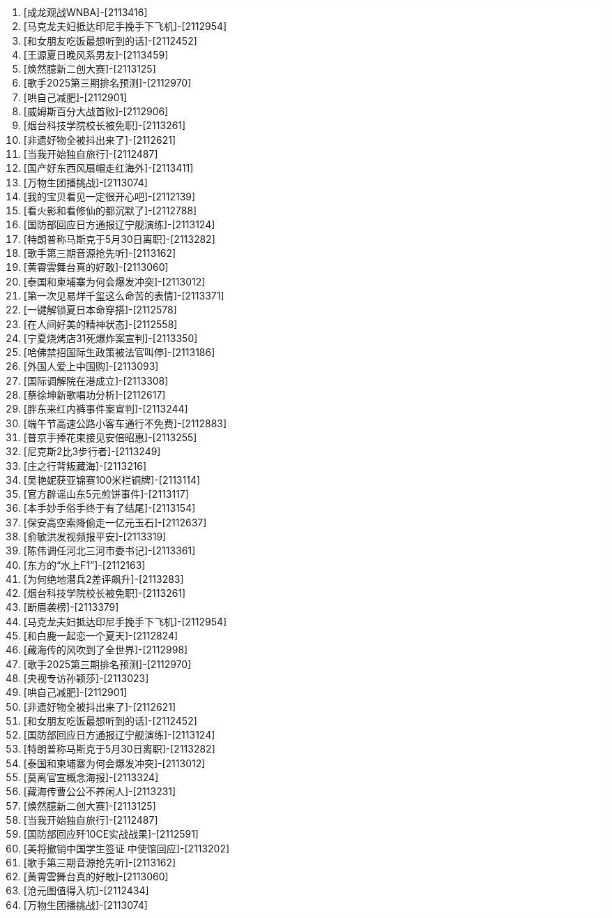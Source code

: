 1. [成龙观战WNBA]-[2113416]
1. [马克龙夫妇抵达印尼手挽手下飞机]-[2112954]
1. [和女朋友吃饭最想听到的话]-[2112452]
1. [王源夏日晚风系男友]-[2113459]
1. [焕然臆新二创大赛]-[2113125]
1. [歌手2025第三期排名预测]-[2112970]
1. [哄自己减肥]-[2112901]
1. [威姆斯百分大战首败]-[2112906]
1. [烟台科技学院校长被免职]-[2113261]
1. [非遗好物全被抖出来了]-[2112621]
1. [当我开始独自旅行]-[2112487]
1. [国产好东西风扇帽走红海外]-[2113411]
1. [万物生团播挑战]-[2113074]
1. [我的宝贝看见一定很开心吧]-[2112139]
1. [看火影和看修仙的都沉默了]-[2112788]
1. [国防部回应日方通报辽宁舰演练]-[2113124]
1. [特朗普称马斯克于5月30日离职]-[2113282]
1. [歌手第三期音源抢先听]-[2113162]
1. [黄霄雲舞台真的好敢]-[2113060]
1. [泰国和柬埔寨为何会爆发冲突]-[2113012]
1. [第一次见易烊千玺这么命苦的表情]-[2113371]
1. [一键解锁夏日本命穿搭]-[2112578]
1. [在人间好美的精神状态]-[2112558]
1. [宁夏烧烤店31死爆炸案宣判]-[2113350]
1. [哈佛禁招国际生政策被法官叫停]-[2113186]
1. [外国人爱上中国购]-[2113093]
1. [国际调解院在港成立]-[2113308]
1. [蔡徐坤新歌唱功分析]-[2112617]
1. [胖东来红内裤事件案宣判]-[2113244]
1. [端午节高速公路小客车通行不免费]-[2112883]
1. [普京手捧花束接见安倍昭惠]-[2113255]
1. [尼克斯2比3步行者]-[2113249]
1. [庄之行背叛藏海]-[2113216]
1. [吴艳妮获亚锦赛100米栏铜牌]-[2113114]
1. [官方辟谣山东5元煎饼事件]-[2113117]
1. [本手妙手俗手终于有了结尾]-[2113154]
1. [保安高空索降偷走一亿元玉石]-[2112637]
1. [俞敏洪发视频报平安]-[2113319]
1. [陈伟调任河北三河市委书记]-[2113361]
1. [东方的“水上F1”]-[2112163]
1. [为何绝地潜兵2差评飙升]-[2113283]
1. [烟台科技学院校长被免职]-[2113261]
1. [断眉袭榜]-[2113379]
1. [马克龙夫妇抵达印尼手挽手下飞机]-[2112954]
1. [和白鹿一起恋一个夏天]-[2112824]
1. [藏海传的风吹到了全世界]-[2112998]
1. [歌手2025第三期排名预测]-[2112970]
1. [央视专访孙颖莎]-[2113023]
1. [哄自己减肥]-[2112901]
1. [非遗好物全被抖出来了]-[2112621]
1. [和女朋友吃饭最想听到的话]-[2112452]
1. [国防部回应日方通报辽宁舰演练]-[2113124]
1. [特朗普称马斯克于5月30日离职]-[2113282]
1. [泰国和柬埔寨为何会爆发冲突]-[2113012]
1. [莫离官宣概念海报]-[2113324]
1. [藏海传曹公公不养闲人]-[2113231]
1. [焕然臆新二创大赛]-[2113125]
1. [当我开始独自旅行]-[2112487]
1. [国防部回应歼10CE实战战果]-[2112591]
1. [美将撤销中国学生签证 中使馆回应]-[2113202]
1. [歌手第三期音源抢先听]-[2113162]
1. [黄霄雲舞台真的好敢]-[2113060]
1. [沧元图值得入坑]-[2112434]
1. [万物生团播挑战]-[2113074]